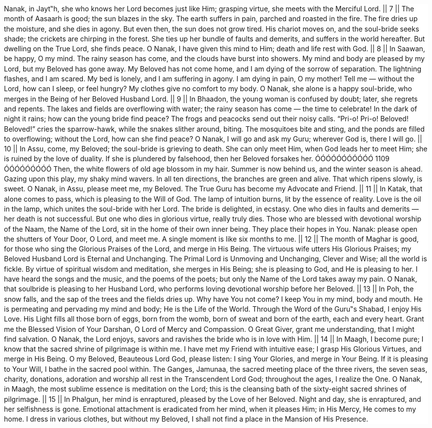 Nanak, in Jayt‟h, she who knows her Lord becomes just like Him; grasping virtue, she
meets with the Merciful Lord. || 7 || The month of Aasaarh is good; the sun blazes in
the sky. The earth suffers in pain, parched and roasted in the fire. The fire dries up the
moisture, and she dies in agony. But even then, the sun does not grow tired. His
chariot moves on, and the soul-bride seeks shade; the crickets are chirping in the
forest. She ties up her bundle of faults and demerits, and suffers in the world hereafter.
But dwelling on the True Lord, she finds peace. O Nanak, I have given this mind to
Him; death and life rest with God. || 8 || In Saawan, be happy, O my mind. The rainy
season has come, and the clouds have burst into showers. My mind and body are
pleased by my Lord, but my Beloved has gone away. My Beloved has not come home,
and I am dying of the sorrow of separation. The lightning flashes, and I am scared. My
bed is lonely, and I am suffering in agony. I am dying in pain, O my mother! Tell me —
without the Lord, how can I sleep, or feel hungry? My clothes give no comfort to my
body. O Nanak, she alone is a happy soul-bride, who merges in the Being of her
Beloved Husband Lord. || 9 || In Bhaadon, the young woman is confused by doubt;
later, she regrets and repents. The lakes and fields are overflowing with water; the
rainy season has come — the time to celebrate! In the dark of night it rains; how can
the young bride find peace? The frogs and peacocks send out their noisy calls. “Pri-o!
Pri-o! Beloved! Beloved!” cries the sparrow-hawk, while the snakes slither around,
biting. The mosquitoes bite and sting, and the ponds are filled to overflowing; without
the Lord, how can she find peace? O Nanak, I will go and ask my Guru; wherever God
is, there I will go. || 10 || In Assu, come, my Beloved; the soul-bride is grieving to
death. She can only meet Him, when God leads her to meet Him; she is ruined by the
love of duality. If she is plundered by falsehood, then her Beloved forsakes her. 
ÓÓÓÓÓÓÓÓÓÓÓ 1109 ÓÓÓÓÓÓÓÓÓ
Then, the white flowers of old age blossom in my hair. Summer is now behind us, and
the winter season is ahead. Gazing upon this play, my shaky mind wavers. In all ten
directions, the branches are green and alive. That which ripens slowly, is sweet. O
Nanak, in Assu, please meet me, my Beloved. The True Guru has become my Advocate
and Friend. || 11 || In Katak, that alone comes to pass, which is pleasing to the Will
of God. The lamp of intuition burns, lit by the essence of reality. Love is the oil in the
lamp, which unites the soul-bride with her Lord. The bride is delighted, in ecstasy. One
who dies in faults and demerits — her death is not successful. But one who dies in
glorious virtue, really truly dies. Those who are blessed with devotional worship of the
Naam, the Name of the Lord, sit in the home of their own inner being. They place their
hopes in You. Nanak: please open the shutters of Your Door, O Lord, and meet me. A
single moment is like six months to me. || 12 || The month of Maghar is good, for
those who sing the Glorious Praises of the Lord, and merge in His Being. The virtuous
wife utters His Glorious Praises; my Beloved Husband Lord is Eternal and Unchanging.
The Primal Lord is Unmoving and Unchanging, Clever and Wise; all the world is fickle.
By virtue of spiritual wisdom and meditation, she merges in His Being; she is pleasing to
God, and He is pleasing to her. I have heard the songs and the music, and the poems
of the poets; but only the Name of the Lord takes away my pain. O Nanak, that soulbride is pleasing to her Husband Lord, who performs loving devotional worship before
her Beloved. || 13 || In Poh, the snow falls, and the sap of the trees and the fields
dries up. Why have You not come? I keep You in my mind, body and mouth. He is
permeating and pervading my mind and body; He is the Life of the World. Through the
Word of the Guru‟s Shabad, I enjoy His Love. His Light fills all those born of eggs, born
from the womb, born of sweat and born of the earth, each and every heart. Grant me
the Blessed Vision of Your Darshan, O Lord of Mercy and Compassion. O Great Giver,
grant me understanding, that I might find salvation. O Nanak, the Lord enjoys, savors
and ravishes the bride who is in love with Him. || 14 || In Maagh, I become pure; I
know that the sacred shrine of pilgrimage is within me. I have met my Friend with
intuitive ease; I grasp His Glorious Virtues, and merge in His Being. O my Beloved,
Beauteous Lord God, please listen: I sing Your Glories, and merge in Your Being. If it is
pleasing to Your Will, I bathe in the sacred pool within. The Ganges, Jamunaa, the
sacred meeting place of the three rivers, the seven seas, charity, donations, adoration
and worship all rest in the Transcendent Lord God; throughout the ages, I realize the
One. O Nanak, in Maagh, the most sublime essence is meditation on the Lord; this is
the cleansing bath of the sixty-eight sacred shrines of pilgrimage. || 15 || In Phalgun,
her mind is enraptured, pleased by the Love of her Beloved. Night and day, she is
enraptured, and her selfishness is gone. Emotional attachment is eradicated from her
mind, when it pleases Him; in His Mercy, He comes to my home. I dress in various
clothes, but without my Beloved, I shall not find a place in the Mansion of His Presence.